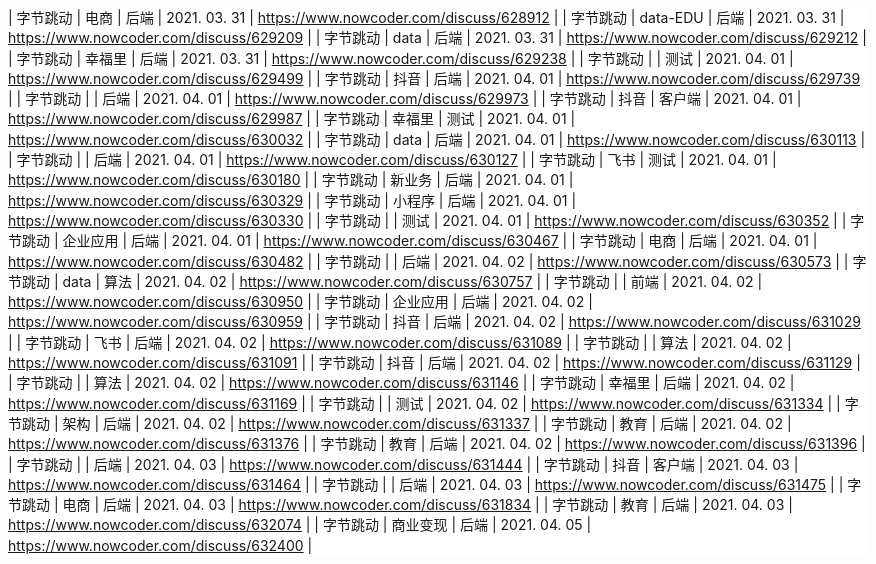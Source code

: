 | 字节跳动 | 电商       | 后端   | 2021. 03. 31 | https://www.nowcoder.com/discuss/628912 |
| 字节跳动 | data-EDU | 后端   | 2021. 03. 31 | https://www.nowcoder.com/discuss/629209 |
| 字节跳动 | data     | 后端   | 2021. 03. 31 | https://www.nowcoder.com/discuss/629212 |
| 字节跳动 | 幸福里      | 后端   | 2021. 03. 31 | https://www.nowcoder.com/discuss/629238 |
| 字节跳动 |          | 测试   | 2021. 04. 01 | https://www.nowcoder.com/discuss/629499 |
| 字节跳动 | 抖音       | 后端   | 2021. 04. 01 | https://www.nowcoder.com/discuss/629739 |
| 字节跳动 |          | 后端   | 2021. 04. 01 | https://www.nowcoder.com/discuss/629973 |
| 字节跳动 | 抖音       | 客户端  | 2021. 04. 01 | https://www.nowcoder.com/discuss/629987 |
| 字节跳动 | 幸福里      | 测试   | 2021. 04. 01 | https://www.nowcoder.com/discuss/630032 |
| 字节跳动 | data     | 后端   | 2021. 04. 01 | https://www.nowcoder.com/discuss/630113 |
| 字节跳动 |          | 后端   | 2021. 04. 01 | https://www.nowcoder.com/discuss/630127 |
| 字节跳动 | 飞书       | 测试   | 2021. 04. 01 | https://www.nowcoder.com/discuss/630180 |
| 字节跳动 | 新业务      | 后端   | 2021. 04. 01 | https://www.nowcoder.com/discuss/630329 |
| 字节跳动 | 小程序      | 后端   | 2021. 04. 01 | https://www.nowcoder.com/discuss/630330 |
| 字节跳动 |          | 测试   | 2021. 04. 01 | https://www.nowcoder.com/discuss/630352 |
| 字节跳动 | 企业应用     | 后端   | 2021. 04. 01 | https://www.nowcoder.com/discuss/630467 |
| 字节跳动 | 电商       | 后端   | 2021. 04. 01 | https://www.nowcoder.com/discuss/630482 |
| 字节跳动 |          | 后端   | 2021. 04. 02 | https://www.nowcoder.com/discuss/630573 |
| 字节跳动 | data     | 算法   | 2021. 04. 02 | https://www.nowcoder.com/discuss/630757 |
| 字节跳动 |          | 前端   | 2021. 04. 02 | https://www.nowcoder.com/discuss/630950 |
| 字节跳动 | 企业应用     | 后端   | 2021. 04. 02 | https://www.nowcoder.com/discuss/630959 |
| 字节跳动 | 抖音       | 后端   | 2021. 04. 02 | https://www.nowcoder.com/discuss/631029 |
| 字节跳动 | 飞书       | 后端   | 2021. 04. 02 | https://www.nowcoder.com/discuss/631089 |
| 字节跳动 |          | 算法   | 2021. 04. 02 | https://www.nowcoder.com/discuss/631091 |
| 字节跳动 | 抖音       | 后端   | 2021. 04. 02 | https://www.nowcoder.com/discuss/631129 |
| 字节跳动 |          | 算法   | 2021. 04. 02 | https://www.nowcoder.com/discuss/631146 |
| 字节跳动 | 幸福里      | 后端   | 2021. 04. 02 | https://www.nowcoder.com/discuss/631169 |
| 字节跳动 |          | 测试   | 2021. 04. 02 | https://www.nowcoder.com/discuss/631334 |
| 字节跳动 | 架构       | 后端   | 2021. 04. 02 | https://www.nowcoder.com/discuss/631337 |
| 字节跳动 | 教育       | 后端   | 2021. 04. 02 | https://www.nowcoder.com/discuss/631376 |
| 字节跳动 | 教育       | 后端   | 2021. 04. 02 | https://www.nowcoder.com/discuss/631396 |
| 字节跳动 |          | 后端   | 2021. 04. 03 | https://www.nowcoder.com/discuss/631444 |
| 字节跳动 | 抖音       | 客户端  | 2021. 04. 03 | https://www.nowcoder.com/discuss/631464 |
| 字节跳动 |          | 后端   | 2021. 04. 03 | https://www.nowcoder.com/discuss/631475 |
| 字节跳动 | 电商       | 后端   | 2021. 04. 03 | https://www.nowcoder.com/discuss/631834 |
| 字节跳动 | 教育       | 后端   | 2021. 04. 03 | https://www.nowcoder.com/discuss/632074 |
| 字节跳动 | 商业变现     | 后端   | 2021. 04. 05 | https://www.nowcoder.com/discuss/632400 |